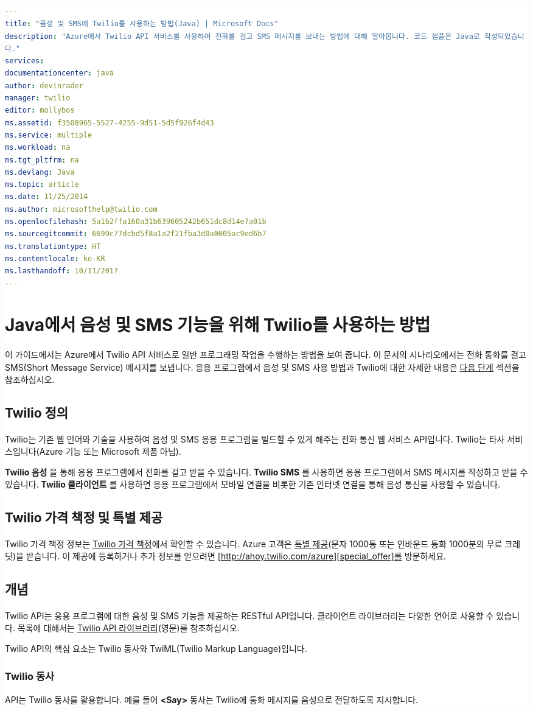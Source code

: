 ```yaml
---
title: "음성 및 SMS에 Twilio를 사용하는 방법(Java) | Microsoft Docs"
description: "Azure에서 Twilio API 서비스를 사용하여 전화를 걸고 SMS 메시지를 보내는 방법에 대해 알아봅니다. 코드 샘플은 Java로 작성되었습니다."
services: 
documentationcenter: java
author: devinrader
manager: twilio
editor: mollybos
ms.assetid: f3508965-5527-4255-9d51-5d5f926f4d43
ms.service: multiple
ms.workload: na
ms.tgt_pltfrm: na
ms.devlang: Java
ms.topic: article
ms.date: 11/25/2014
ms.author: microsofthelp@twilio.com
ms.openlocfilehash: 5a1b2ffa160a31b639605242b651dc8d14e7a01b
ms.sourcegitcommit: 6699c77dcbd5f8a1a2f21fba3d0a0005ac9ed6b7
ms.translationtype: HT
ms.contentlocale: ko-KR
ms.lasthandoff: 10/11/2017
---
```

# <a name="how-to-use-twilio-for-voice-and-sms-capabilities-in-java"></a>Java에서 음성 및 SMS 기능을 위해 Twilio를 사용하는 방법
이 가이드에서는 Azure에서 Twilio API 서비스로 일반 프로그래밍 작업을 수행하는 방법을 보여 줍니다. 이 문서의 시나리오에서는 전화 통화를 걸고 SMS(Short Message Service) 메시지를 보냅니다. 응용 프로그램에서 음성 및 SMS 사용 방법과 Twilio에 대한 자세한 내용은 [다음 단계](#NextSteps) 섹션을 참조하십시오.

## <a id="WhatIs"></a>Twilio 정의
Twilio는 기존 웹 언어와 기술을 사용하여 음성 및 SMS 응용 프로그램을 빌드할 수 있게 해주는 전화 통신 웹 서비스 API입니다. Twilio는 타사 서비스입니다(Azure 기능 또는 Microsoft 제품 아님).

**Twilio 음성** 을 통해 응용 프로그램에서 전화를 걸고 받을 수 있습니다. **Twilio SMS** 를 사용하면 응용 프로그램에서 SMS 메시지를 작성하고 받을 수 있습니다. **Twilio 클라이언트** 를 사용하면 응용 프로그램에서 모바일 연결을 비롯한 기존 인터넷 연결을 통해 음성 통신을 사용할 수 있습니다.

## <a id="Pricing"></a>Twilio 가격 책정 및 특별 제공
Twilio 가격 책정 정보는 [Twilio 가격 책정][twilio_pricing]에서 확인할 수 있습니다. Azure 고객은 [특별 제공][special_offer](문자 1000통 또는 인바운드 통화 1000분의 무료 크레딧)을 받습니다. 이 제공에 등록하거나 추가 정보를 얻으려면 [http://ahoy.twilio.com/azure][special_offer]를 방문하세요.

## <a id="Concepts"></a>개념
Twilio API는 응용 프로그램에 대한 음성 및 SMS 기능을 제공하는 RESTful API입니다. 클라이언트 라이브러리는 다양한 언어로 사용할 수 있습니다. 목록에 대해서는 [Twilio API 라이브러리][twilio_libraries](영문)를 참조하십시오.

Twilio API의 핵심 요소는 Twilio 동사와 TwiML(Twilio Markup Language)입니다.

### <a id="Verbs"></a>Twilio 동사
API는 Twilio 동사를 활용합니다. 예를 들어 **&lt;Say&gt;** 동사는 Twilio에 통화 메시지를 음성으로 전달하도록 지시합니다.


[twilio_java]: https://github.com/twilio/twilio-java
[twilio_api_service]: https://api.twilio.com
[add_ca_cert]: java-add-certificate-ca-store.md
[howto_phonecall_java]: partner-twilio-java-phone-call-example.md
[misc_role_config_settings]: http://msdn.microsoft.com/library/windowsazure/hh690945.aspx
[twimlet_message_url]: http://twimlets.com/message
[twimlet_message_url_hello_world]: http://twimlets.com/message?Message%5B0%5D=Hello%20World%21
[twilio_rest_making_calls]: http://www.twilio.com/docs/api/rest/making-calls
[twilio_rest_sending_sms]: http://www.twilio.com/docs/api/rest/sending-sms
[twilio_pricing]: http://www.twilio.com/pricing
[special_offer]: http://ahoy.twilio.com/azure
[twilio_libraries]: https://www.twilio.com/docs/libraries
[twiml]: http://www.twilio.com/docs/api/twiml
[twilio_api]: http://www.twilio.com/api
[try_twilio]: https://www.twilio.com/try-twilio
[twilio_console]:  https://www.twilio.com/console
[verify_phone]: https://www.twilio.com/console/phone-numbers/verified#
[twilio_api_documentation]: http://www.twilio.com/docs
[twilio_security_guidelines]: http://www.twilio.com/docs/security
[twilio_howtos]: http://www.twilio.com/docs/howto
[twilio_on_github]: https://github.com/twilio
[twilio_support]: http://www.twilio.com/help/contact
[twilio_quickstarts]: http://www.twilio.com/docs/quickstart